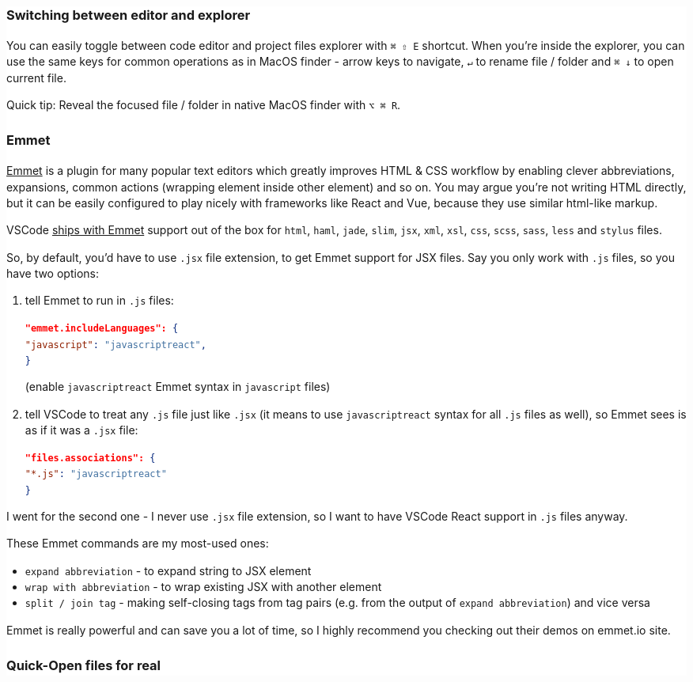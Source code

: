 ### Switching between editor and explorer

You can easily toggle between code editor and project files explorer with `⌘ ⇧ E` shortcut. When you’re inside the explorer, you can use the same keys for common operations as in MacOS finder - arrow keys to navigate, `↵` to rename file / folder and `⌘ ↓` to open current file.

Quick tip: Reveal the focused file / folder in native MacOS finder with `⌥ ⌘ R`.

### Emmet

[Emmet](https://emmet.io/) is a plugin for many popular text editors which greatly improves HTML & CSS workflow by enabling clever abbreviations, expansions, common actions (wrapping element inside other element) and so on. You may argue you’re not writing HTML directly, but it can be easily configured to play nicely with frameworks like React and Vue, because they use similar html-like markup.

VSCode [ships with Emmet](https://code.visualstudio.com/docs/editor/emmet) support out of the box for `html`, `haml`, `jade`, `slim`, `jsx`, `xml`, `xsl`, `css`, `scss`, `sass`, `less` and `stylus` files.

So, by default, you’d have to use `.jsx` file extension, to get Emmet support for JSX files. Say you only work with `.js` files, so you have two options:

1. tell Emmet to run in `.js` files:
    
    ```json
    "emmet.includeLanguages": {
    "javascript": "javascriptreact",
    }
    ```
    
    (enable `javascriptreact` Emmet syntax in `javascript` files)
    
2. tell VSCode to treat any `.js` file just like `.jsx` (it means to use `javascriptreact` syntax for all `.js` files as well), so Emmet sees is as if it was a `.jsx` file:
    
    ```json
    "files.associations": {
    "*.js": "javascriptreact"
    }
    ```
    

I went for the second one - I never use `.jsx` file extension, so I want to have VSCode React support in `.js` files anyway.

These Emmet commands are my most-used ones:

* `expand abbreviation` \- to expand string to JSX element
* `wrap with abbreviation` \- to wrap existing JSX with another element
* `split / join tag` \- making self-closing tags from tag pairs (e.g. from the output of `expand abbreviation`) and vice versa

Emmet is really powerful and can save you a lot of time, so I highly recommend you checking out their demos on emmet.io site.

### Quick-Open files for real
